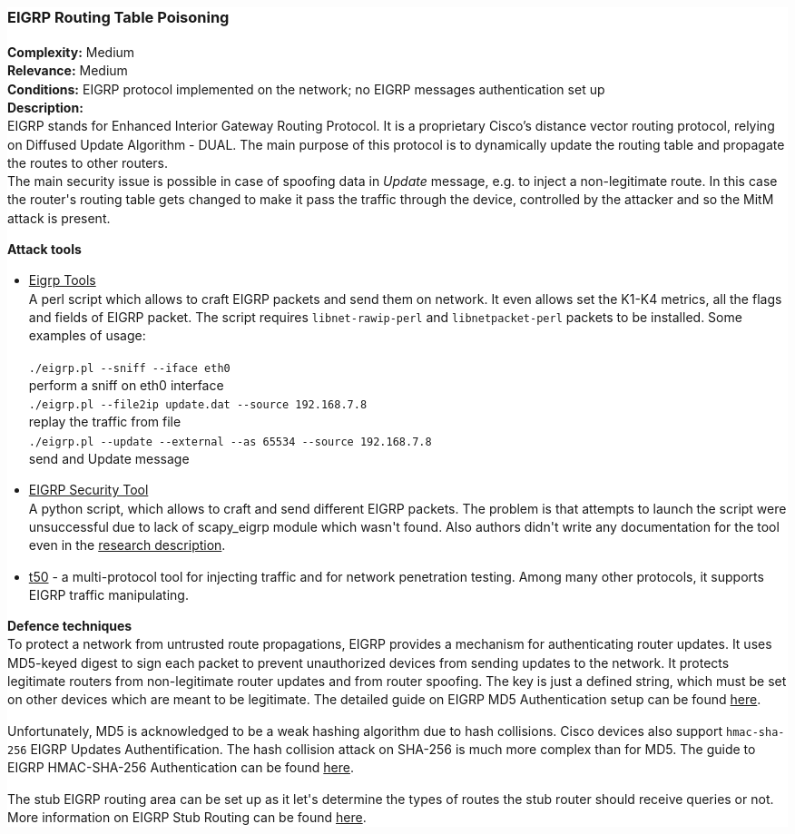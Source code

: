 ### EIGRP Routing Table Poisoning
**Complexity:** Medium  
**Relevance:** Medium  
**Conditions:** EIGRP protocol implemented on the network; no EIGRP messages authentication set up  
**Description:**  
EIGRP stands for Enhanced Interior Gateway Routing Protocol. It is a proprietary Cisco’s distance vector routing protocol, relying on Diffused Update Algorithm - DUAL. The main purpose of this protocol is to dynamically update the routing table and propagate the routes to other routers.  
The main security issue is possible in case of spoofing data in *Update* message, e.g. to inject a non-legitimate route. In this case the router's routing table gets changed to make it pass the traffic through the device, controlled by the attacker and so the MitM attack is present.  

**Attack tools**  
* [Eigrp Tools](http://www.hackingciscoexposed.com/?link=tools)  
A perl script which allows to craft EIGRP packets and send them on network. It even allows set the K1-K4 metrics, all the flags and fields of EIGRP packet. The script requires `libnet-rawip-perl` and `libnetpacket-perl` packets to be installed. Some examples of usage:  

	`./eigrp.pl --sniff --iface eth0`  
	  perform a sniff on eth0 interface  
	`./eigrp.pl --file2ip update.dat --source 192.168.7.8`  
	  replay the traffic from file  
	`./eigrp.pl --update --external --as 65534 --source 192.168.7.8`  
	  send and Update message  

* [EIGRP Security Tool](https://sourceforge.net/projects/eigrpsectool/)  
A python script, which allows to craft and send different EIGRP packets. The problem is that attempts to launch the script were unsuccessful due to lack of scapy_eigrp module which wasn't found. Also authors didn't write any documentation for the tool even in the 
[research description](https://docs.google.com/document/d/1ZVNwi5KRkbY_PxMoODTvwSh3qpzdqiRM9Q4qppP2DvE/edit).

* [t50](https://gitlab.com/fredericopissarra/t50) - a multi-protocol tool for injecting traffic and for network penetration testing. Among many other protocols, it supports EIGRP traffic manipulating.

**Defence techniques**  
To protect a network from untrusted route propagations, EIGRP provides a mechanism for authenticating router updates. It uses MD5-keyed digest to sign each packet to prevent unauthorized devices from sending updates to the network. It protects legitimate routers from non-legitimate router updates and from router spoofing. The key is just a defined string, which must be set on other devices which are meant to be legitimate. The detailed guide on EIGRP MD5 Authentication setup can be found [here](https://www.cisco.com/c/en/us/support/docs/ip/enhanced-interior-gateway-routing-protocol-eigrp/82110-eigrp-authentication.html#maintask1).  

Unfortunately, MD5 is acknowledged to be a weak hashing algorithm due to hash collisions. Cisco devices also support `hmac-sha-256` EIGRP Updates Authentification. The hash collision attack on SHA-256 is much more complex than for MD5. The guide to EIGRP HMAC-SHA-256 Authentication can be found [here](https://www.cisco.com/c/en/us/td/docs/ios-xml/ios/iproute_eigrp/configuration/15-mt/ire-15-mt-book/ire-sha-256.pdf).  

The stub EIGRP routing area can be set up as it let's determine the types of routes the stub router should receive queries or not. More information on EIGRP Stub Routing can be found [here](https://www.cisco.com/c/en/us/td/docs/ios-xml/ios/iproute_eigrp/configuration/15-mt/ire-15-mt-book/ire-eigrp-stub-rtg.html).  
